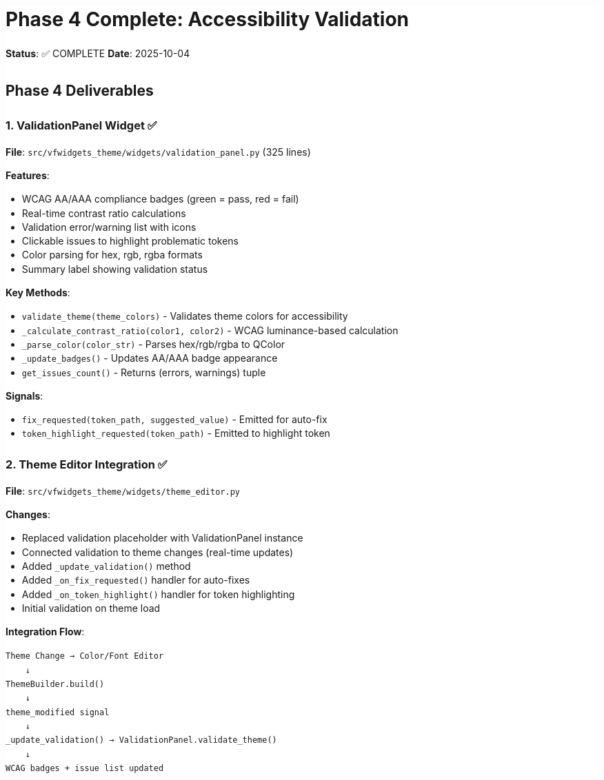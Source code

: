 # Phase 4 Complete: Accessibility Validation

**Status**: ✅ COMPLETE
**Date**: 2025-10-04

## Phase 4 Deliverables

### 1. ValidationPanel Widget ✅
**File**: `src/vfwidgets_theme/widgets/validation_panel.py` (325 lines)

**Features**:
- WCAG AA/AAA compliance badges (green = pass, red = fail)
- Real-time contrast ratio calculations
- Validation error/warning list with icons
- Clickable issues to highlight problematic tokens
- Color parsing for hex, rgb, rgba formats
- Summary label showing validation status

**Key Methods**:
- `validate_theme(theme_colors)` - Validates theme colors for accessibility
- `_calculate_contrast_ratio(color1, color2)` - WCAG luminance-based calculation
- `_parse_color(color_str)` - Parses hex/rgb/rgba to QColor
- `_update_badges()` - Updates AA/AAA badge appearance
- `get_issues_count()` - Returns (errors, warnings) tuple

**Signals**:
- `fix_requested(token_path, suggested_value)` - Emitted for auto-fix
- `token_highlight_requested(token_path)` - Emitted to highlight token

### 2. Theme Editor Integration ✅
**File**: `src/vfwidgets_theme/widgets/theme_editor.py`

**Changes**:
- Replaced validation placeholder with ValidationPanel instance
- Connected validation to theme changes (real-time updates)
- Added `_update_validation()` method
- Added `_on_fix_requested()` handler for auto-fixes
- Added `_on_token_highlight()` handler for token highlighting
- Initial validation on theme load

**Integration Flow**:
```
Theme Change → Color/Font Editor
    ↓
ThemeBuilder.build()
    ↓
theme_modified signal
    ↓
_update_validation() → ValidationPanel.validate_theme()
    ↓
WCAG badges + issue list updated
```
